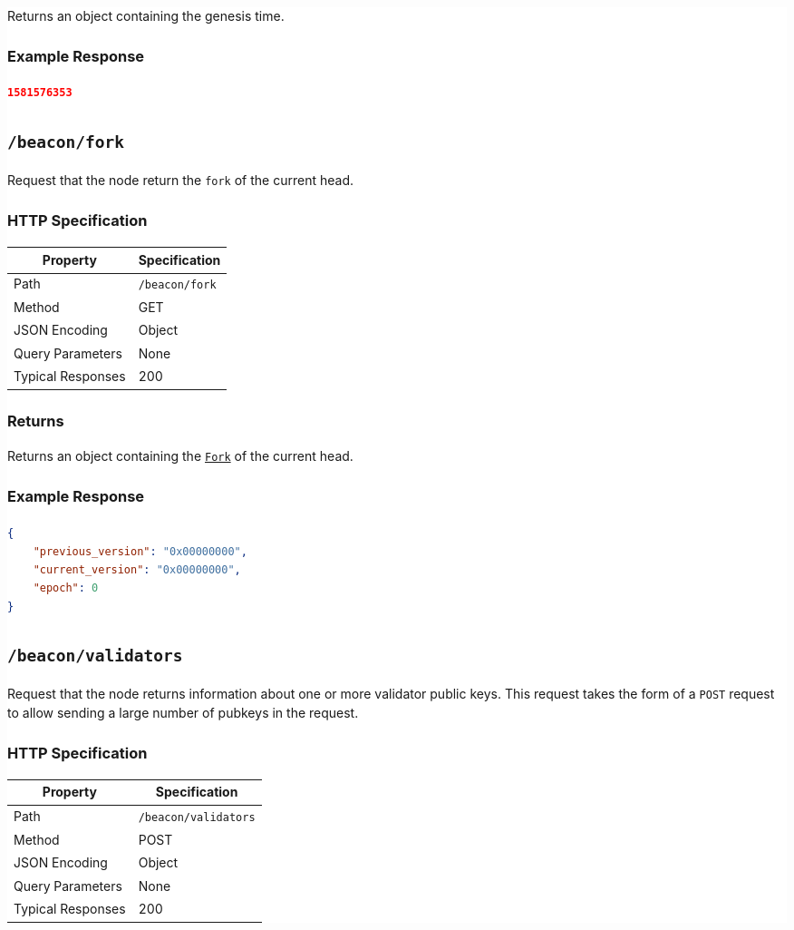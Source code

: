 Returns an object containing the genesis time.

### Example Response

```json
1581576353
```

## `/beacon/fork`

Request that the node return the `fork` of the current head.

### HTTP Specification

| Property | Specification |
| --- |--- |
Path | `/beacon/fork`
Method | GET
JSON Encoding | Object
Query Parameters | None
Typical Responses | 200


### Returns

Returns an object containing the [`Fork`](https://github.com/ethereum/eth2.0-specs/blob/v0.10.1/specs/phase0/beacon-chain.md#fork) of the current head.

### Example Response

```json
{
    "previous_version": "0x00000000",
    "current_version": "0x00000000",
    "epoch": 0
}
```

## `/beacon/validators`

Request that the node returns information about one or more validator public
keys. This request takes the form of a `POST` request to allow sending a large
number of pubkeys in the request.

### HTTP Specification

| Property | Specification |
| --- |--- |
Path | `/beacon/validators`
Method | POST
JSON Encoding | Object
Query Parameters | None
Typical Responses | 200

